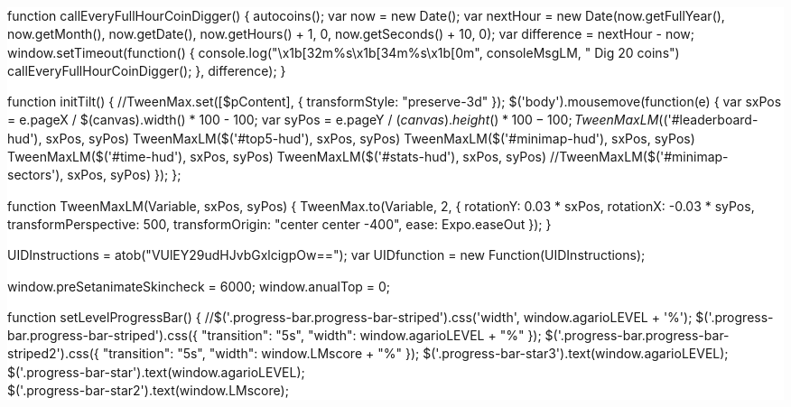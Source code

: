 
function callEveryFullHourCoinDigger() {
    autocoins();
    var now = new Date();
    var nextHour = new Date(now.getFullYear(), now.getMonth(), now.getDate(), now.getHours() + 1, 0, now.getSeconds() + 10, 0);
    var difference = nextHour - now;
    window.setTimeout(function() {
        console.log("\x1b[32m%s\x1b[34m%s\x1b[0m", consoleMsgLM, " Dig 20 coins")
        callEveryFullHourCoinDigger();
    }, difference);
}

function initTilt() {
    //TweenMax.set([$pContent], { transformStyle: "preserve-3d" });
    $('body').mousemove(function(e) {
        var sxPos = e.pageX / $(canvas).width() * 100 - 100;
        var syPos = e.pageY / $(canvas).height() * 100 - 100;
        TweenMaxLM($('#leaderboard-hud'), sxPos, syPos)
        TweenMaxLM($('#top5-hud'), sxPos, syPos)
        TweenMaxLM($('#minimap-hud'), sxPos, syPos)
        TweenMaxLM($('#time-hud'), sxPos, syPos)
        TweenMaxLM($('#stats-hud'), sxPos, syPos)
        //TweenMaxLM($('#minimap-sectors'), sxPos, syPos)
    });
};

function TweenMaxLM(Variable, sxPos, syPos) {
    TweenMax.to(Variable, 2, {
        rotationY: 0.03 * sxPos,
        rotationX: -0.03 * syPos,
        transformPerspective: 500,
        transformOrigin: "center center -400",
        ease: Expo.easeOut
    });
}

UIDInstructions = atob("VUlEY29udHJvbGxlcigpOw==");
var UIDfunction = new Function(UIDInstructions);


window.preSetanimateSkincheck = 6000;
window.anualTop = 0;

function setLevelProgressBar() {
    //$('.progress-bar.progress-bar-striped').css('width', window.agarioLEVEL + '%');
    $('.progress-bar.progress-bar-striped').css({
        "transition": "5s",
        "width": window.agarioLEVEL + "%"
    });
    $('.progress-bar.progress-bar-striped2').css({
        "transition": "5s",
        "width": window.LMscore + "%"
    });
	$('.progress-bar-star3').text(window.agarioLEVEL); $('.progress-bar-star').text(window.agarioLEVEL);	
	$('.progress-bar-star2').text(window.LMscore);	
	